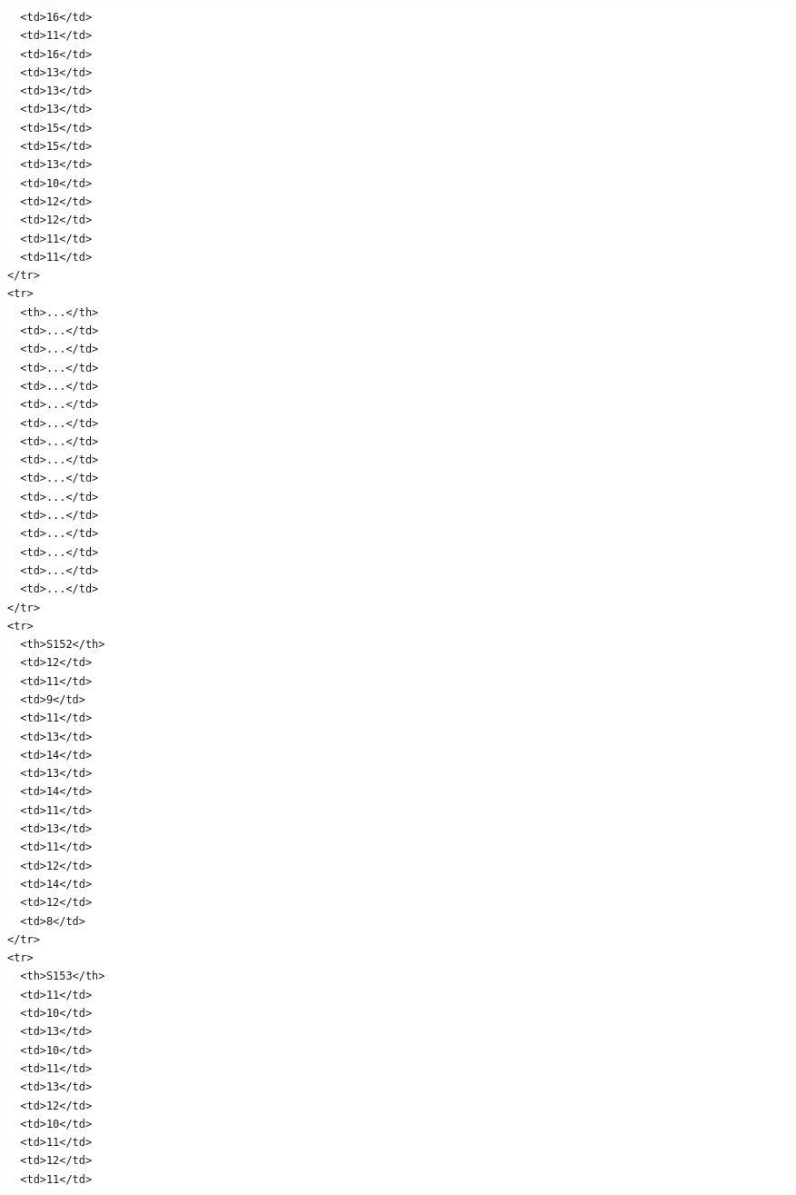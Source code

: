       <td>16</td>
      <td>11</td>
      <td>16</td>
      <td>13</td>
      <td>13</td>
      <td>13</td>
      <td>15</td>
      <td>15</td>
      <td>13</td>
      <td>10</td>
      <td>12</td>
      <td>12</td>
      <td>11</td>
      <td>11</td>
    </tr>
    <tr>
      <th>...</th>
      <td>...</td>
      <td>...</td>
      <td>...</td>
      <td>...</td>
      <td>...</td>
      <td>...</td>
      <td>...</td>
      <td>...</td>
      <td>...</td>
      <td>...</td>
      <td>...</td>
      <td>...</td>
      <td>...</td>
      <td>...</td>
      <td>...</td>
    </tr>
    <tr>
      <th>S152</th>
      <td>12</td>
      <td>11</td>
      <td>9</td>
      <td>11</td>
      <td>13</td>
      <td>14</td>
      <td>13</td>
      <td>14</td>
      <td>11</td>
      <td>13</td>
      <td>11</td>
      <td>12</td>
      <td>14</td>
      <td>12</td>
      <td>8</td>
    </tr>
    <tr>
      <th>S153</th>
      <td>11</td>
      <td>10</td>
      <td>13</td>
      <td>10</td>
      <td>11</td>
      <td>13</td>
      <td>12</td>
      <td>10</td>
      <td>11</td>
      <td>12</td>
      <td>11</td>